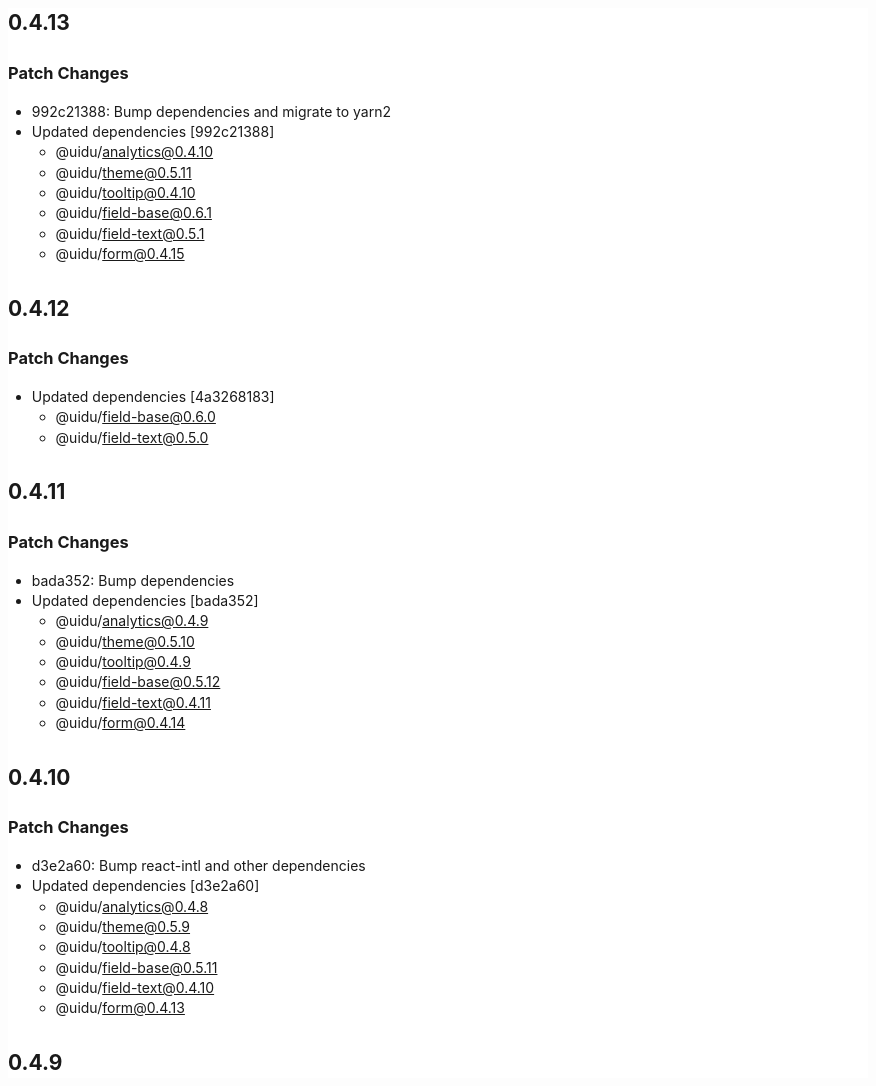 ## 0.4.13

### Patch Changes

- 992c21388: Bump dependencies and migrate to yarn2
- Updated dependencies [992c21388]
  - @uidu/analytics@0.4.10
  - @uidu/theme@0.5.11
  - @uidu/tooltip@0.4.10
  - @uidu/field-base@0.6.1
  - @uidu/field-text@0.5.1
  - @uidu/form@0.4.15

## 0.4.12

### Patch Changes

- Updated dependencies [4a3268183]
  - @uidu/field-base@0.6.0
  - @uidu/field-text@0.5.0

## 0.4.11

### Patch Changes

- bada352: Bump dependencies
- Updated dependencies [bada352]
  - @uidu/analytics@0.4.9
  - @uidu/theme@0.5.10
  - @uidu/tooltip@0.4.9
  - @uidu/field-base@0.5.12
  - @uidu/field-text@0.4.11
  - @uidu/form@0.4.14

## 0.4.10

### Patch Changes

- d3e2a60: Bump react-intl and other dependencies
- Updated dependencies [d3e2a60]
  - @uidu/analytics@0.4.8
  - @uidu/theme@0.5.9
  - @uidu/tooltip@0.4.8
  - @uidu/field-base@0.5.11
  - @uidu/field-text@0.4.10
  - @uidu/form@0.4.13

## 0.4.9
